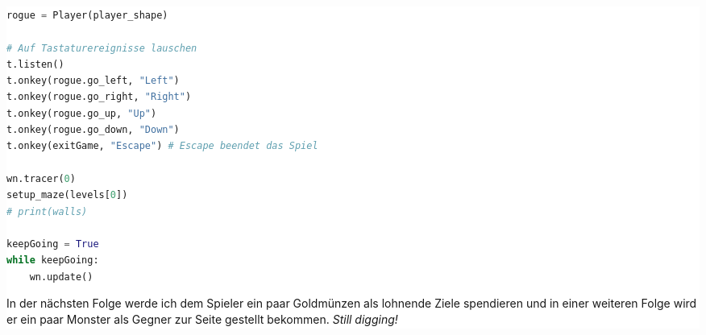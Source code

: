 ~~~python
rogue = Player(player_shape)

# Auf Tastaturereignisse lauschen
t.listen()
t.onkey(rogue.go_left, "Left")
t.onkey(rogue.go_right, "Right")
t.onkey(rogue.go_up, "Up")
t.onkey(rogue.go_down, "Down")
t.onkey(exitGame, "Escape") # Escape beendet das Spiel

wn.tracer(0)
setup_maze(levels[0])
# print(walls)

keepGoing = True
while keepGoing:
    wn.update()
~~~

In der nächsten Folge werde ich dem Spieler ein paar Goldmünzen als lohnende Ziele spendieren und in einer weiteren Folge wird er ein paar Monster als Gegner zur Seite gestellt bekommen. *Still digging!*
